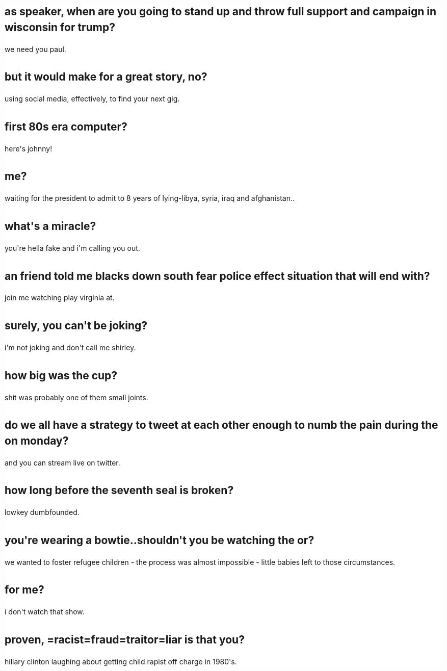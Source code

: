 ## as speaker, when are you going to stand up and throw full support and campaign in wisconsin for trump?
we need you paul.

## but it would make for a great story, no?
using social media, effectively, to find your next gig.

## first 80s era computer?
here's johnny!

## me?
waiting for the president to admit to 8 years of lying-libya, syria, iraq and afghanistan..

## what's a miracle?
you're hella fake and i'm calling you out.

## an friend told me blacks down south fear police  effect situation that will end with?
join me watching play virginia at.

## surely, you can't be joking?
i'm not joking and don't call me shirley.

## how big was the cup?
shit was probably one of them small joints.

## do we all have a strategy to tweet at each other enough to numb the pain during the on monday?
and you can stream live on twitter.

## how long before the seventh seal is broken?
lowkey dumbfounded.

## you're wearing a bowtie..shouldn't you be watching the or?
we wanted to foster refugee children - the process was almost impossible - little babies left to those circumstances.

## for me?
i don't watch that show.

## proven, =racist=fraud=traitor=liar is that you?
hillary clinton laughing about getting child rapist off charge in 1980's.
